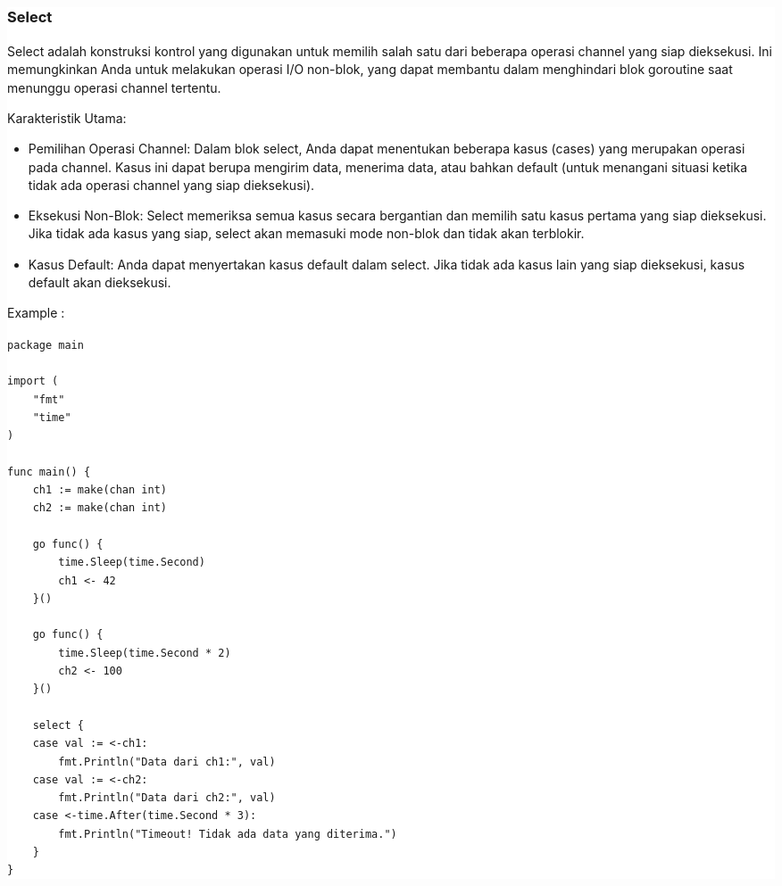 
### Select
Select adalah konstruksi kontrol yang digunakan untuk memilih salah satu dari beberapa operasi channel yang siap dieksekusi. Ini memungkinkan Anda untuk melakukan operasi I/O non-blok, yang dapat membantu dalam menghindari blok goroutine saat menunggu operasi channel tertentu.

Karakteristik Utama:

* Pemilihan Operasi Channel: Dalam blok select, Anda dapat menentukan beberapa kasus (cases) yang merupakan operasi pada channel. Kasus ini dapat berupa mengirim data, menerima data, atau bahkan default (untuk menangani situasi ketika tidak ada operasi channel yang siap dieksekusi).

* Eksekusi Non-Blok: Select memeriksa semua kasus secara bergantian dan memilih satu kasus pertama yang siap dieksekusi. Jika tidak ada kasus yang siap, select akan memasuki mode non-blok dan tidak akan terblokir.

* Kasus Default: Anda dapat menyertakan kasus default dalam select. Jika tidak ada kasus lain yang siap dieksekusi, kasus default akan dieksekusi.

Example :

```
package main

import (
	"fmt"
	"time"
)

func main() {
	ch1 := make(chan int)
	ch2 := make(chan int)

	go func() {
		time.Sleep(time.Second)
		ch1 <- 42
	}()

	go func() {
		time.Sleep(time.Second * 2)
		ch2 <- 100
	}()

	select {
	case val := <-ch1:
		fmt.Println("Data dari ch1:", val)
	case val := <-ch2:
		fmt.Println("Data dari ch2:", val)
	case <-time.After(time.Second * 3):
		fmt.Println("Timeout! Tidak ada data yang diterima.")
	}
}

```
